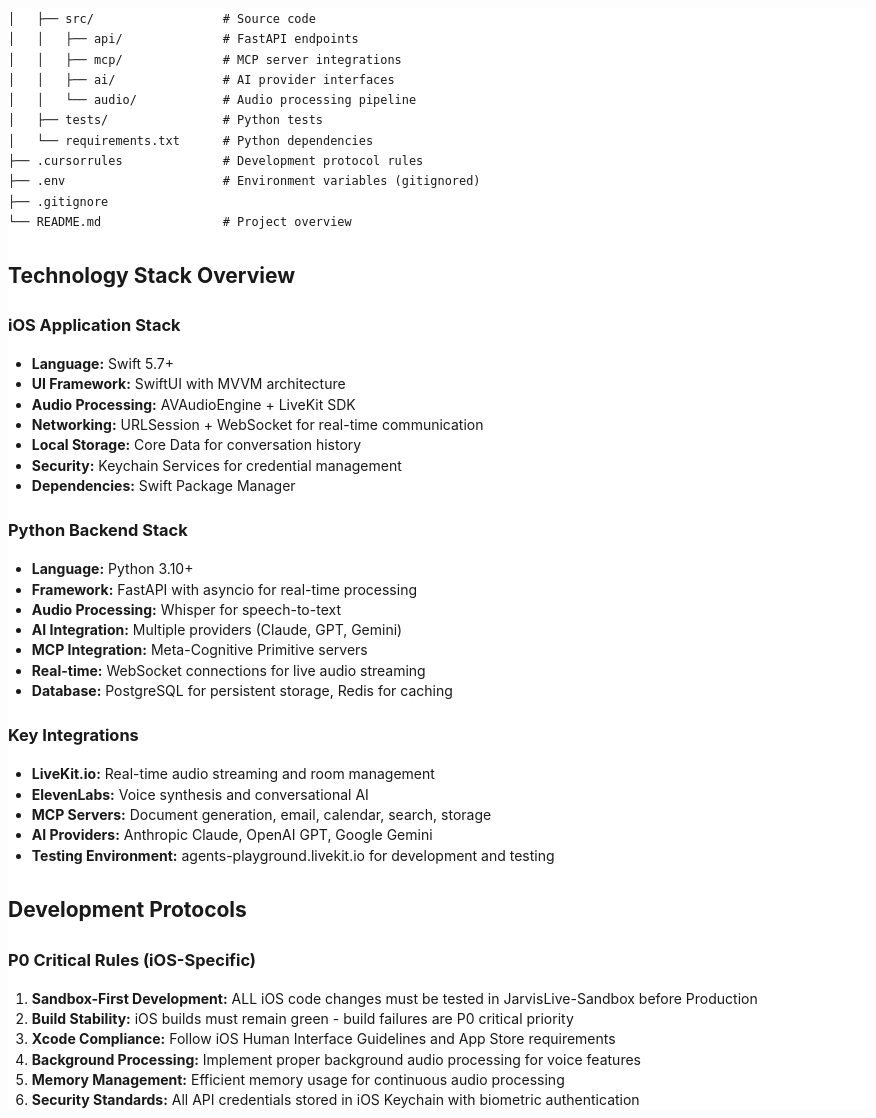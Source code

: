```
│   ├── src/                  # Source code
│   │   ├── api/              # FastAPI endpoints
│   │   ├── mcp/              # MCP server integrations
│   │   ├── ai/               # AI provider interfaces
│   │   └── audio/            # Audio processing pipeline
│   ├── tests/                # Python tests
│   └── requirements.txt      # Python dependencies
├── .cursorrules              # Development protocol rules
├── .env                      # Environment variables (gitignored)
├── .gitignore
└── README.md                 # Project overview
```

## Technology Stack Overview

### iOS Application Stack
- **Language:** Swift 5.7+
- **UI Framework:** SwiftUI with MVVM architecture
- **Audio Processing:** AVAudioEngine + LiveKit SDK
- **Networking:** URLSession + WebSocket for real-time communication
- **Local Storage:** Core Data for conversation history
- **Security:** Keychain Services for credential management
- **Dependencies:** Swift Package Manager

### Python Backend Stack
- **Language:** Python 3.10+
- **Framework:** FastAPI with asyncio for real-time processing
- **Audio Processing:** Whisper for speech-to-text
- **AI Integration:** Multiple providers (Claude, GPT, Gemini)
- **MCP Integration:** Meta-Cognitive Primitive servers
- **Real-time:** WebSocket connections for live audio streaming
- **Database:** PostgreSQL for persistent storage, Redis for caching

### Key Integrations
- **LiveKit.io:** Real-time audio streaming and room management
- **ElevenLabs:** Voice synthesis and conversational AI
- **MCP Servers:** Document generation, email, calendar, search, storage
- **AI Providers:** Anthropic Claude, OpenAI GPT, Google Gemini
- **Testing Environment:** agents-playground.livekit.io for development and testing

## Development Protocols

### P0 Critical Rules (iOS-Specific)
1. **Sandbox-First Development:** ALL iOS code changes must be tested in JarvisLive-Sandbox before Production
2. **Build Stability:** iOS builds must remain green - build failures are P0 critical priority
3. **Xcode Compliance:** Follow iOS Human Interface Guidelines and App Store requirements
4. **Background Processing:** Implement proper background audio processing for voice features
5. **Memory Management:** Efficient memory usage for continuous audio processing
6. **Security Standards:** All API credentials stored in iOS Keychain with biometric authentication
